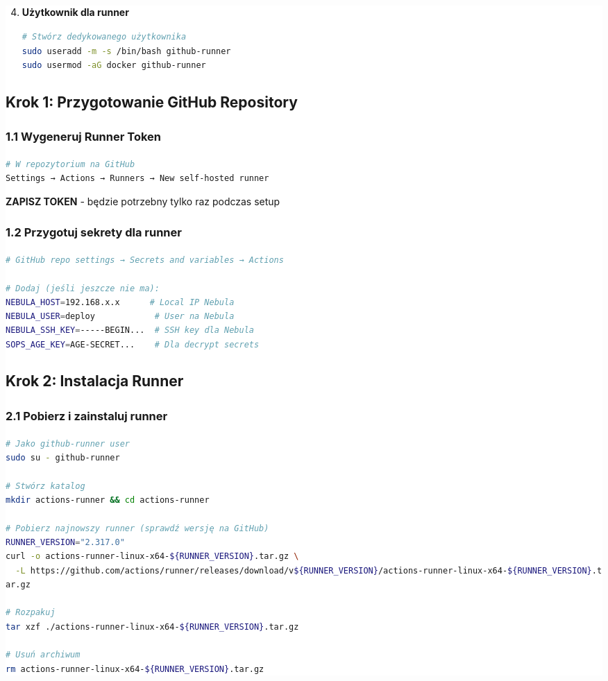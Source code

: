 4. **Użytkownik dla runner**
   ```bash
   # Stwórz dedykowanego użytkownika
   sudo useradd -m -s /bin/bash github-runner
   sudo usermod -aG docker github-runner
   ```

## Krok 1: Przygotowanie GitHub Repository

### 1.1 Wygeneruj Runner Token

```bash
# W repozytorium na GitHub
Settings → Actions → Runners → New self-hosted runner
```

**ZAPISZ TOKEN** - będzie potrzebny tylko raz podczas setup

### 1.2 Przygotuj sekrety dla runner

```bash
# GitHub repo settings → Secrets and variables → Actions

# Dodaj (jeśli jeszcze nie ma):
NEBULA_HOST=192.168.x.x      # Local IP Nebula
NEBULA_USER=deploy            # User na Nebula
NEBULA_SSH_KEY=-----BEGIN...  # SSH key dla Nebula
SOPS_AGE_KEY=AGE-SECRET...    # Dla decrypt secrets
```

## Krok 2: Instalacja Runner

### 2.1 Pobierz i zainstaluj runner

```bash
# Jako github-runner user
sudo su - github-runner

# Stwórz katalog
mkdir actions-runner && cd actions-runner

# Pobierz najnowszy runner (sprawdź wersję na GitHub)
RUNNER_VERSION="2.317.0"
curl -o actions-runner-linux-x64-${RUNNER_VERSION}.tar.gz \
  -L https://github.com/actions/runner/releases/download/v${RUNNER_VERSION}/actions-runner-linux-x64-${RUNNER_VERSION}.tar.gz

# Rozpakuj
tar xzf ./actions-runner-linux-x64-${RUNNER_VERSION}.tar.gz

# Usuń archiwum
rm actions-runner-linux-x64-${RUNNER_VERSION}.tar.gz
```
